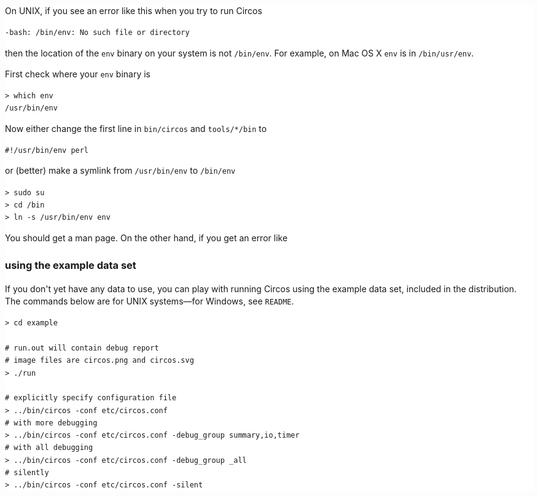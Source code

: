 On UNIX, if you see an error like this when you try to run Circos

    
    
    -bash: /bin/env: No such file or directory
    

then the location of the `env` binary on your system is not `/bin/env`. For
example, on Mac OS X `env` is in `/bin/usr/env`.

First check where your `env` binary is

    
    
    > which env
    /usr/bin/env
    

Now either change the first line in `bin/circos` and `tools/*/bin` to

    
    
    #!/usr/bin/env perl
    

or (better) make a symlink from `/usr/bin/env` to `/bin/env`

    
    
    > sudo su
    > cd /bin
    > ln -s /usr/bin/env env
    

You should get a man page. On the other hand, if you get an error like

### using the example data set

If you don't yet have any data to use, you can play with running Circos using
the example data set, included in the distribution. The commands below are for
UNIX systems—for Windows, see `README`.

    
    
    > cd example
    
    # run.out will contain debug report
    # image files are circos.png and circos.svg
    > ./run
    
    # explicitly specify configuration file
    > ../bin/circos -conf etc/circos.conf
    # with more debugging
    > ../bin/circos -conf etc/circos.conf -debug_group summary,io,timer
    # with all debugging
    > ../bin/circos -conf etc/circos.conf -debug_group _all
    # silently
    > ../bin/circos -conf etc/circos.conf -silent
    
